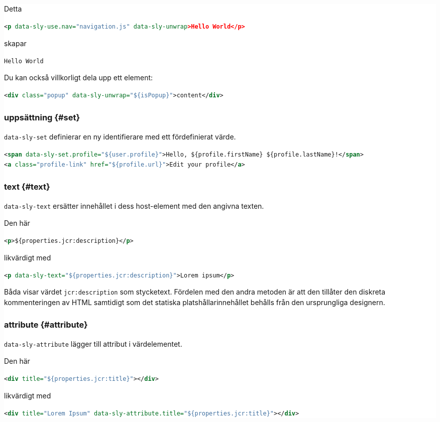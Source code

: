 Detta

```xml
<p data-sly-use.nav="navigation.js" data-sly-unwrap>Hello World</p>
```

skapar

```xml
Hello World
```

Du kan också villkorligt dela upp ett element:

```xml
<div class="popup" data-sly-unwrap="${isPopup}">content</div>
```

### uppsättning {#set}

`data-sly-set` definierar en ny identifierare med ett fördefinierat värde.

```xml
<span data-sly-set.profile="${user.profile}">Hello, ${profile.firstName} ${profile.lastName}!</span>
<a class="profile-link" href="${profile.url}">Edit your profile</a>
```

### text {#text}

`data-sly-text` ersätter innehållet i dess host-element med den angivna texten.

Den här

```xml
<p>${properties.jcr:description}</p>
```

likvärdigt med

```xml
<p data-sly-text="${properties.jcr:description}">Lorem ipsum</p>
```

Båda visar värdet `jcr:description` som stycketext. Fördelen med den andra metoden är att den tillåter den diskreta kommenteringen av HTML samtidigt som det statiska platshållarinnehållet behålls från den ursprungliga designern.

### attribute {#attribute}

`data-sly-attribute` lägger till attribut i värdelementet.

Den här

```xml
<div title="${properties.jcr:title}"></div>
```

likvärdigt med

```xml
<div title="Lorem Ipsum" data-sly-attribute.title="${properties.jcr:title}"></div>
```
